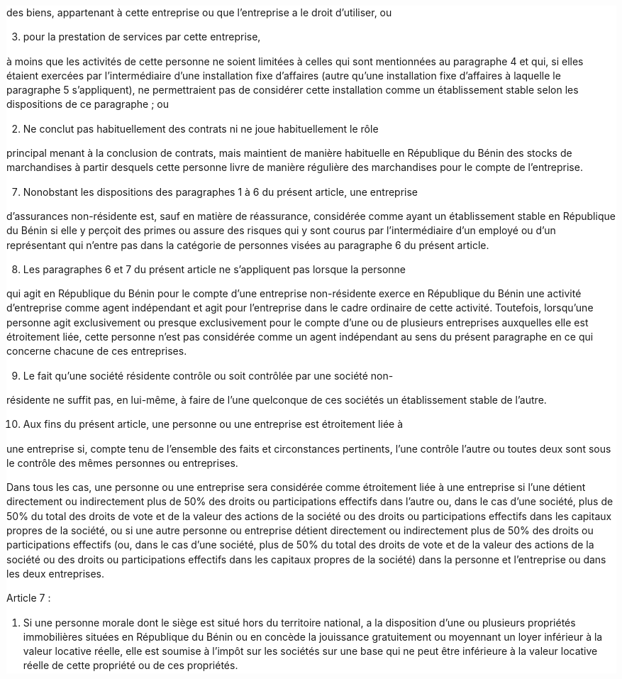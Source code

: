 des biens, appartenant à cette entreprise ou que l’entreprise a le droit d’utiliser, ou 

3. pour la prestation de services par cette entreprise, 

à moins que les activités de cette personne ne soient limitées à celles qui sont mentionnées au paragraphe 4 et qui, si elles étaient exercées par l’intermédiaire d’une installation fixe d’affaires (autre qu’une installation fixe d’affaires à laquelle le paragraphe 5  s’appliquent),  ne  permettraient  pas  de  considérer  cette  installation  comme  un établissement stable selon les dispositions de ce paragraphe ; ou 

2) Ne conclut pas habituellement des contrats ni ne joue habituellement le rôle 

principal menant à la conclusion de contrats, mais maintient de manière habituelle en République du Bénin des stocks de marchandises à partir desquels cette personne livre de manière régulière des marchandises pour le compte de l’entreprise. 

7) Nonobstant les dispositions des paragraphes 1 à 6 du présent article, une entreprise 

d’assurances non-résidente est, sauf en matière de réassurance, considérée comme ayant un établissement stable en République du Bénin si elle y perçoit des primes ou assure des risques qui y sont courus par l’intermédiaire d’un employé ou d’un représentant qui n’entre pas dans la catégorie de personnes visées au paragraphe 6 du présent article. 

8) Les paragraphes 6 et 7 du présent article ne s’appliquent pas lorsque la personne 

qui agit en République du Bénin pour le compte d’une entreprise non-résidente exerce en République du Bénin une activité d’entreprise comme agent indépendant et agit pour l’entreprise dans le cadre ordinaire de cette activité. Toutefois, lorsqu’une personne agit exclusivement ou presque exclusivement pour le compte d’une ou de plusieurs entreprises auxquelles elle est étroitement liée, cette personne n’est pas considérée comme un agent indépendant  au  sens  du  présent  paragraphe  en  ce  qui  concerne  chacune  de  ces entreprises. 

9) Le fait qu’une société résidente contrôle ou soit contrôlée par une société non-

résidente ne suffit pas, en lui-même, à faire de l’une quelconque de ces sociétés un établissement stable de l’autre. 

10) Aux fins du présent article, une personne ou une entreprise est étroitement liée à 

une entreprise si, compte tenu de l’ensemble des faits et circonstances pertinents, l’une contrôle l’autre ou toutes deux sont sous le contrôle des mêmes personnes ou entreprises. 

Dans  tous  les  cas,  une  personne  ou  une  entreprise  sera  considérée  comme étroitement liée à une entreprise si l’une détient directement ou indirectement plus de 50% des droits ou participations effectifs dans l’autre ou, dans le cas d’une société, plus de 50% du total des droits de vote et de la valeur des actions de la société ou des droits ou participations effectifs dans les capitaux propres de la société, ou si une autre personne ou entreprise détient directement ou indirectement plus de 50% des droits ou participations effectifs (ou, dans le cas d’une société, plus de 50% du total des droits de vote et de la valeur des actions de la société ou des droits ou participations effectifs dans les capitaux propres de la société) dans la personne et l’entreprise ou dans les deux entreprises. 

Article 7 :

1) Si une personne morale dont le siège est situé hors du territoire national, a la disposition d’une ou plusieurs propriétés immobilières situées en République du Bénin ou en concède la jouissance gratuitement ou moyennant un loyer inférieur à la valeur locative réelle, elle est soumise à l’impôt sur les sociétés sur une base qui ne peut être inférieure à la valeur locative réelle de cette propriété ou de ces propriétés. 
